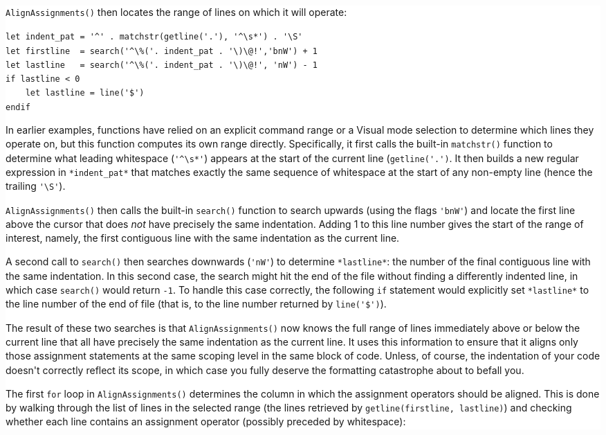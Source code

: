 `AlignAssignments()` then locates the range of
                lines on which it will operate:

    let indent_pat = '^' . matchstr(getline('.'), '^\s*') . '\S'
    let firstline  = search('^\%('. indent_pat . '\)\@!','bnW') + 1
    let lastline   = search('^\%('. indent_pat . '\)\@!', 'nW') - 1
    if lastline < 0
        let lastline = line('$')
    endif

In earlier examples, functions have relied on an explicit command range or
                a Visual mode selection to determine which lines they operate on, but this
                function computes its own range directly. Specifically, it first calls the
                built-in `matchstr()` function to determine what
                leading whitespace (`'^\s*'`) appears at the
                start of the current line (`getline('.')`. It
                then builds a new regular expression in
                `*indent_pat*` that matches exactly the same
                sequence of whitespace at the start of any non-empty line (hence the
                trailing `'\S'`).

`AlignAssignments()` then calls the built-in
                `search()` function to search upwards (using the
                flags `'bnW'`) and locate the first line above
                the cursor that does *not* have precisely the same indentation.
                Adding 1 to this line number gives the start of the range of interest,
                namely, the first contiguous line with the same indentation as the current
                line.

A second call to `search()` then searches
                downwards (`'nW'`) to determine
                `*lastline*`: the number of the final
                contiguous line with the same indentation. In this second case, the search
                might hit the end of the file without finding a differently indented line,
                in which case `search()` would return
                `-1`. To handle this case correctly, the
                following `if` statement would explicitly set
                `*lastline*` to the line number of the end
                of file (that is, to the line number returned by
                `line('$')`).

The result of these two searches is that
                `AlignAssignments()` now knows the full range of
                lines immediately above or below the current line that all have precisely
                the same indentation as the current line. It uses this information to
                ensure that it aligns only those assignment statements at the same scoping
                level in the same block of code. Unless, of course, the indentation of
                your code doesn't correctly reflect its scope, in which case you fully
                deserve the formatting catastrophe about to befall you.

The first `for` loop in
                `AlignAssignments()` determines the column in
                which the assignment operators should be aligned. This is done by walking
                through the list of lines in the selected range (the lines retrieved by
                `getline(firstline, lastline)`) and checking
                whether each line contains an assignment operator (possibly preceded by
                whitespace): 
